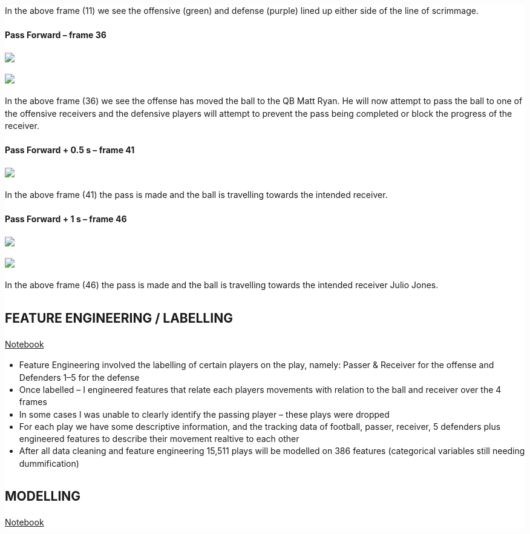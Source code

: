 In the above frame (11) we see the offensive (green) and defense (purple) lined up either side of the line of scrimmage.

#### Pass Forward – frame 36

![](images/p1_pf_f36.png)

![](images/p1_pf_36_inf.png)

In the above frame (36) we see the offense has moved the ball to the QB Matt Ryan. He will now attempt to pass the ball to one of the offensive receivers and the defensive players will attempt to prevent the pass being completed or block the progress of the receiver.

#### Pass Forward + 0.5 s – frame 41

![](images/p1_p5_41.png)

In the above frame (41) the pass is made and the ball is travelling towards the intended receiver.

#### Pass Forward + 1 s – frame 46

![](images/p1_p10_46.png)

![](images/p1_p10_46_inf.png)

In the above frame (46) the pass is made and the ball is travelling towards the intended receiver Julio Jones.












## FEATURE ENGINEERING / LABELLING

[Notebook](DSI_Capstone_Code_Feature_Engineering.ipynb)

- Feature Engineering involved the labelling of certain players on the play, namely: Passer & Receiver for the offense and Defenders 1–5 for the defense
- Once labelled – I engineered features that relate each players movements with relation to the ball and receiver over the 4 frames
- In some cases I was unable to clearly identify the passing player – these plays were dropped
- For each play we have some descriptive information, and the tracking data of football, passer, receiver, 5 defenders plus engineered features to describe their movement realtive to each other
- After all data cleaning and feature engineering 15,511 plays will be modelled on 386 features (categorical variables still needing dummification)



## MODELLING

[Notebook](DSI_Capstone_Code_Modelling.ipynb)
